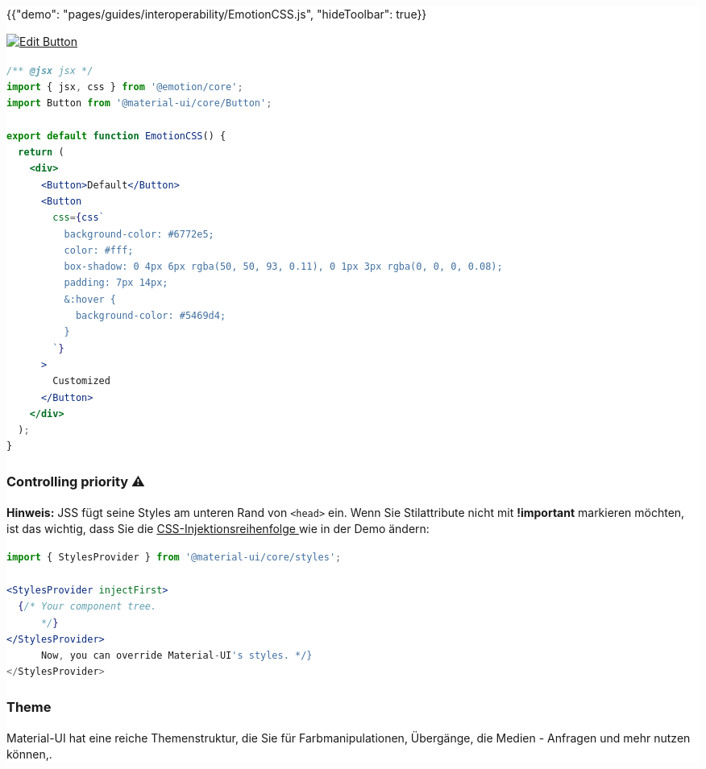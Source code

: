 {{"demo": "pages/guides/interoperability/EmotionCSS.js", "hideToolbar": true}}

[![Edit Button](https://codesandbox.io/static/img/play-codesandbox.svg)](https://codesandbox.io/s/emotion-bgfxj)

```jsx
/** @jsx jsx */
import { jsx, css } from '@emotion/core';
import Button from '@material-ui/core/Button';

export default function EmotionCSS() {
  return (
    <div>
      <Button>Default</Button>
      <Button
        css={css`
          background-color: #6772e5;
          color: #fff;
          box-shadow: 0 4px 6px rgba(50, 50, 93, 0.11), 0 1px 3px rgba(0, 0, 0, 0.08);
          padding: 7px 14px;
          &:hover {
            background-color: #5469d4;
          }
        `}
      >
        Customized
      </Button>
    </div>
  );
}
```

### Controlling priority ⚠️

**Hinweis:** JSS fügt seine Styles am unteren Rand von `<head>` ein. Wenn Sie Stilattribute nicht mit **!important** markieren möchten, ist das wichtig, dass Sie die [ CSS-Injektionsreihenfolge ](/styles/advanced/#css-injection-order) wie in der Demo ändern:

```jsx
import { StylesProvider } from '@material-ui/core/styles';

<StylesProvider injectFirst>
  {/* Your component tree.
      */}
</StylesProvider>
      Now, you can override Material-UI's styles. */}
</StylesProvider>
```

### Theme

Material-UI hat eine reiche Themenstruktur, die Sie für Farbmanipulationen, Übergänge, die Medien - Anfragen und mehr nutzen können,.
